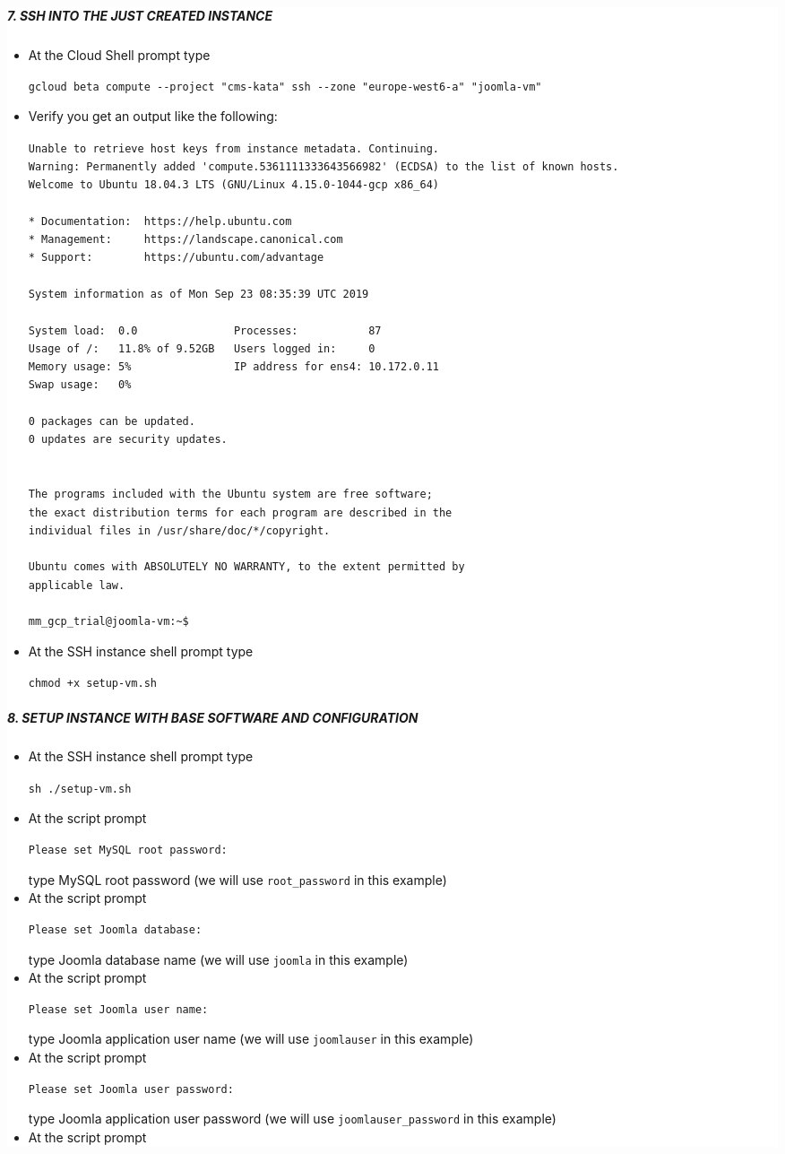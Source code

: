 ##### 7. SSH INTO THE JUST CREATED INSTANCE
  * At the Cloud Shell prompt type
    ```
    gcloud beta compute --project "cms-kata" ssh --zone "europe-west6-a" "joomla-vm"
    ```
  * Verify you get an output like the following:
    ```
    Unable to retrieve host keys from instance metadata. Continuing.
    Warning: Permanently added 'compute.5361111333643566982' (ECDSA) to the list of known hosts.
    Welcome to Ubuntu 18.04.3 LTS (GNU/Linux 4.15.0-1044-gcp x86_64)

    * Documentation:  https://help.ubuntu.com
    * Management:     https://landscape.canonical.com
    * Support:        https://ubuntu.com/advantage

    System information as of Mon Sep 23 08:35:39 UTC 2019

    System load:  0.0               Processes:           87
    Usage of /:   11.8% of 9.52GB   Users logged in:     0
    Memory usage: 5%                IP address for ens4: 10.172.0.11
    Swap usage:   0%

    0 packages can be updated.
    0 updates are security updates.
    
    
    The programs included with the Ubuntu system are free software;
    the exact distribution terms for each program are described in the
    individual files in /usr/share/doc/*/copyright.

    Ubuntu comes with ABSOLUTELY NO WARRANTY, to the extent permitted by
    applicable law.

    mm_gcp_trial@joomla-vm:~$
    ```
  * At the SSH instance shell prompt type
    ```
    chmod +x setup-vm.sh
    ```
    
##### 8. SETUP INSTANCE WITH BASE SOFTWARE AND CONFIGURATION
  * At the SSH instance shell prompt type
    ```
    sh ./setup-vm.sh
    ```
  * At the script prompt 
    ```
    Please set MySQL root password:
    ```
    type MySQL root password (we will use `root_password` in this example)
  * At the script prompt 
    ```
    Please set Joomla database:
    ```
    type Joomla database name (we will use `joomla` in this example)
  * At the script prompt 
    ```
    Please set Joomla user name:
    ```
    type Joomla application user name (we will use `joomlauser` in this example)
  * At the script prompt 
    ```
    Please set Joomla user password:
    ```
    type Joomla application user password (we will use `joomlauser_password` in this example)
  * At the script prompt 